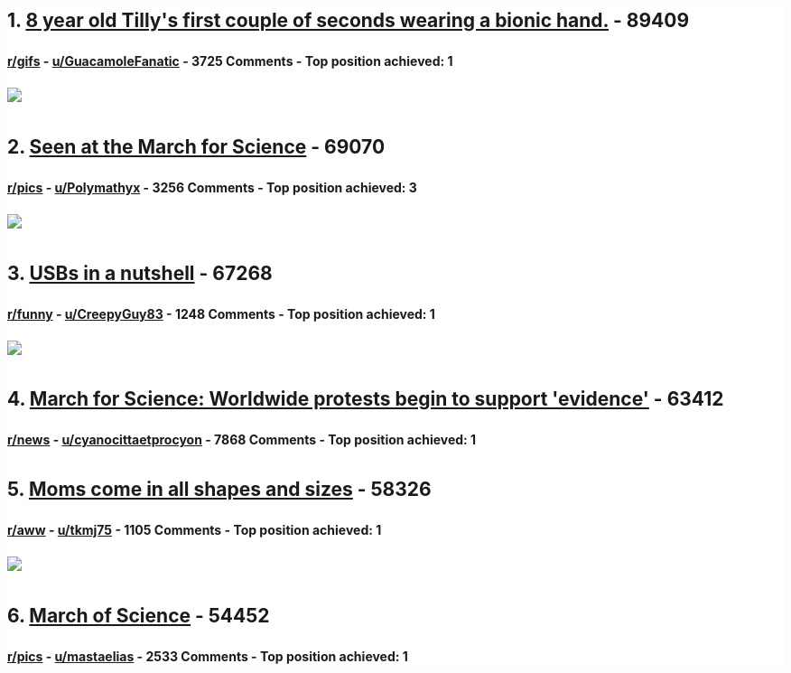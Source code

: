 ## 1. [8 year old Tilly's first couple of seconds wearing a bionic hand.](http://reddit.com/r/gifs/comments/66wssv/8_year_old_tillys_first_couple_of_seconds_wearing/) - 89409
#### [r/gifs](http://reddit.com/r/gifs) - [u/GuacamoleFanatic](http://reddit.com/u/GuacamoleFanatic) - 3725 Comments - Top position achieved: 1

<a href="https://gfycat.com/VacantRequiredAmethystinepython"><img src="https://b.thumbs.redditmedia.com/E4FB3khTGQ_D8KP-P7KEVXpB9MzY_XDWUhtPmGnNOuE.jpg"></img></a>

## 2. [Seen at the March for Science](http://reddit.com/r/pics/comments/66wxrs/seen_at_the_march_for_science/) - 69070
#### [r/pics](http://reddit.com/r/pics) - [u/Polymathyx](http://reddit.com/u/Polymathyx) - 3256 Comments - Top position achieved: 3

<a href="https://i.redd.it/8x2hy8drv4ty.jpg"><img src="https://b.thumbs.redditmedia.com/hKZtnDlGLyf5TNsDL08T-vqT41Jy9wuCdxkKk0lGPrg.jpg"></img></a>

## 3. [USBs in a nutshell](http://reddit.com/r/funny/comments/66vli6/usbs_in_a_nutshell/) - 67268
#### [r/funny](http://reddit.com/r/funny) - [u/CreepyGuy83](http://reddit.com/u/CreepyGuy83) - 1248 Comments - Top position achieved: 1

<a href="https://i.redd.it/c5pk0vnpg3ty.jpg"><img src="https://b.thumbs.redditmedia.com/ZrDh05coZ7nYXj1-btUKOLbHY6Y2dSThZ6A2uo7V46E.jpg"></img></a>

## 4. [March for Science: Worldwide protests begin to support 'evidence'](http://reddit.com/r/news/comments/66vx6j/march_for_science_worldwide_protests_begin_to/) - 63412
#### [r/news](http://reddit.com/r/news) - [u/cyanocittaetprocyon](http://reddit.com/u/cyanocittaetprocyon) - 7868 Comments - Top position achieved: 1

## 5. [Moms come in all shapes and sizes](http://reddit.com/r/aww/comments/66xh79/moms_come_in_all_shapes_and_sizes/) - 58326
#### [r/aww](http://reddit.com/r/aww) - [u/tkmj75](http://reddit.com/u/tkmj75) - 1105 Comments - Top position achieved: 1

<a href="http://i.imgur.com/zhGOQql.gifv"><img src="https://b.thumbs.redditmedia.com/ffoSJACJOGByvUk73XSYtzyS8W2gX2_UYUjMIPMTiIU.jpg"></img></a>

## 6. [March of Science](http://reddit.com/r/pics/comments/66y8as/march_of_science/) - 54452
#### [r/pics](http://reddit.com/r/pics) - [u/mastaelias](http://reddit.com/u/mastaelias) - 2533 Comments - Top position achieved: 1
